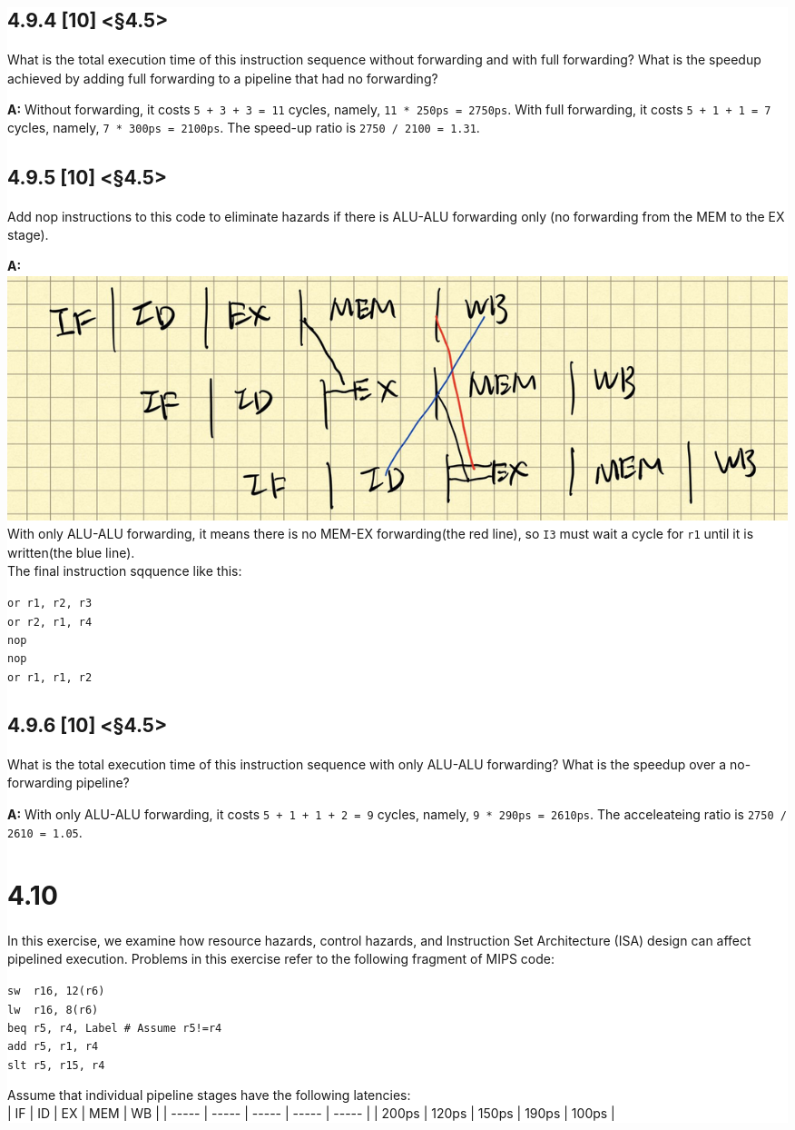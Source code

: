 ## 4.9.4 [10] <§4.5> 
What is the total execution time of this instruction sequence without forwarding and with full forwarding? What is the speedup achieved by adding full forwarding to a pipeline that had no forwarding? 

**A:** Without forwarding, it costs `5 + 3 + 3 = 11` cycles, namely, `11 * 250ps = 2750ps`. With full forwarding, it costs `5 + 1 + 1 = 7` cycles, namely, `7 * 300ps = 2100ps`. The speed-up ratio is `2750 / 2100 = 1.31`. 

## 4.9.5 [10] <§4.5> 
Add nop instructions to this code to eliminate hazards if there is ALU-ALU forwarding only (no forwarding from the MEM to the EX stage).

**A:** 
![4.9.5](4.9.5.jpg)<br>
With only ALU-ALU forwarding, it means there is no MEM-EX forwarding(the red line), so `I3` must wait a cycle for `r1` until it is written(the blue line).<br>
The final instruction sqquence like this:<br>
```
or r1, r2, r3
or r2, r1, r4
nop
nop
or r1, r1, r2
```

## 4.9.6 [10] <§4.5> 
What is the total execution time of this instruction sequence with only ALU-ALU forwarding? What is the speedup over a no-forwarding pipeline?

**A:** With only ALU-ALU forwarding, it costs `5 + 1 + 1 + 2 = 9` cycles, namely, `9 * 290ps = 2610ps`. The acceleateing ratio is `2750 / 2610 = 1.05`.

# 4.10 
In this exercise, we examine how resource hazards, control hazards, and Instruction Set Architecture (ISA) design can affect pipelined execution. Problems in this exercise refer to the following fragment of MIPS code:<br>    
```
sw  r16, 12(r6)    
lw  r16, 8(r6)    
beq r5, r4, Label # Assume r5!=r4    
add r5, r1, r4    
slt r5, r15, r4 
```
Assume that individual pipeline stages have the following latencies:<br>
| IF    | ID    | EX    | MEM   | WB    |
| ----- | ----- | ----- | ----- | ----- |
| 200ps | 120ps | 150ps | 190ps | 100ps |
